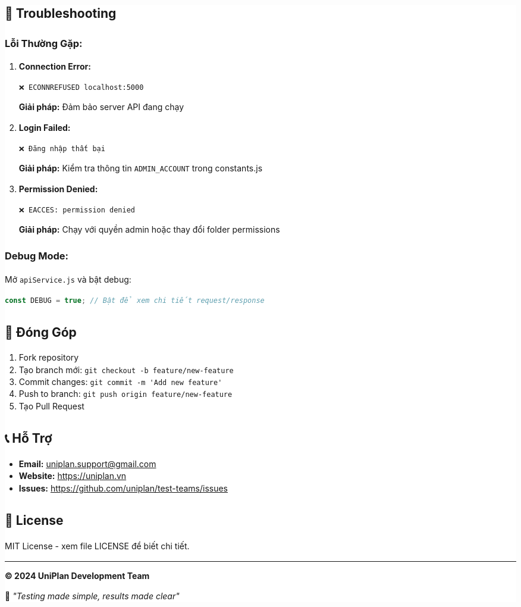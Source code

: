 ## 🔧 Troubleshooting

### Lỗi Thường Gặp:

1. **Connection Error:**
   ```
   ❌ ECONNREFUSED localhost:5000
   ```
   **Giải pháp:** Đảm bảo server API đang chạy

2. **Login Failed:**
   ```
   ❌ Đăng nhập thất bại
   ```
   **Giải pháp:** Kiểm tra thông tin `ADMIN_ACCOUNT` trong constants.js

3. **Permission Denied:**
   ```
   ❌ EACCES: permission denied
   ```
   **Giải pháp:** Chạy với quyền admin hoặc thay đổi folder permissions

### Debug Mode:
Mở `apiService.js` và bật debug:
```javascript
const DEBUG = true; // Bật để xem chi tiết request/response
```

## 🤝 Đóng Góp

1. Fork repository
2. Tạo branch mới: `git checkout -b feature/new-feature`
3. Commit changes: `git commit -m 'Add new feature'`
4. Push to branch: `git push origin feature/new-feature`
5. Tạo Pull Request

## 📞 Hỗ Trợ

- **Email:** uniplan.support@gmail.com
- **Website:** https://uniplan.vn
- **Issues:** https://github.com/uniplan/test-teams/issues

## 📄 License

MIT License - xem file LICENSE để biết chi tiết.

---

**© 2024 UniPlan Development Team**

🎯 *"Testing made simple, results made clear"*
